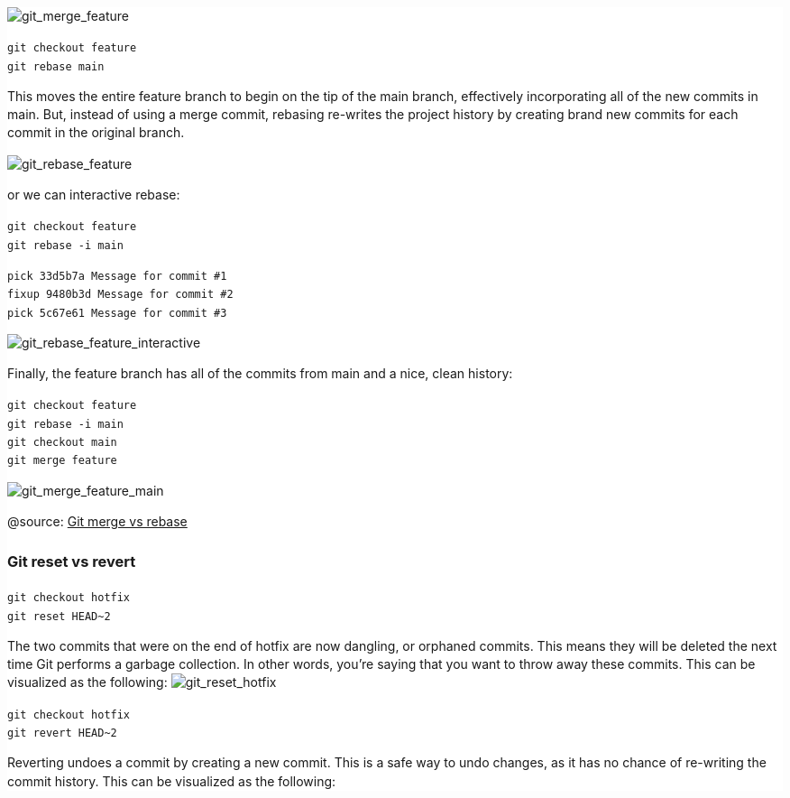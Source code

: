 ![git_merge_feature](https://wac-cdn.atlassian.com/dam/jcr:4639eeb8-e417-434a-a3f8-a972277fc66a/02%20Merging%20main%20into%20the%20feature%20branh.svg?cdnVersion=1240)

```git
git checkout feature
git rebase main
```

This moves the entire feature branch to begin on the tip of the main branch, effectively incorporating all of the new commits in main. But, instead of using a merge commit, rebasing re-writes the project history by creating brand new commits for each commit in the original branch.

![git_rebase_feature](https://wac-cdn.atlassian.com/dam/jcr:3bafddf5-fd55-4320-9310-3d28f4fca3af/03%20Rebasing%20the%20feature%20branch%20into%20main.svg?cdnVersion=1240)

or we can interactive rebase:
```git
git checkout feature
git rebase -i main
```

```
pick 33d5b7a Message for commit #1
fixup 9480b3d Message for commit #2
pick 5c67e61 Message for commit #3
```
![git_rebase_feature_interactive](https://wac-cdn.atlassian.com/dam/jcr:a712e238-6cb9-4c8c-8ef7-1975dca49be3/04%20Squashing%20a%20commit%20with%20an%20interactive%20rebase.svg?cdnVersion=1240)

Finally, the feature branch has all of the commits from main and a nice, clean history:
```git
git checkout feature
git rebase -i main
git checkout main
git merge feature
```
![git_merge_feature_main](https://wac-cdn.atlassian.com/dam/jcr:412813ee-381f-42f6-8b43-79760d2da0dc/08-10%20Integrating%20a%20feature%20into%20master%20with%20and%20without%20a%20rebase.svg?cdnVersion=1240)

@source: [Git merge vs rebase](https://www.atlassian.com/git/tutorials/merging-vs-rebasing)

### Git reset vs revert
```git
git checkout hotfix
git reset HEAD~2
```
The two commits that were on the end of hotfix are now dangling, or orphaned commits. This means they will be deleted the next time Git performs a garbage collection. In other words, you’re saying that you want to throw away these commits. This can be visualized as the following:
![git_reset_hotfix](https://wac-cdn.atlassian.com/dam/jcr:e8a43261-2460-4783-9731-1197dc8959ab/03-04%20Reset%20a%20specific%20commit.png?cdnVersion=1240)

```git
git checkout hotfix
git revert HEAD~2
```
Reverting undoes a commit by creating a new commit. This is a safe way to undo changes, as it has no chance of re-writing the commit history.
This can be visualized as the following:
